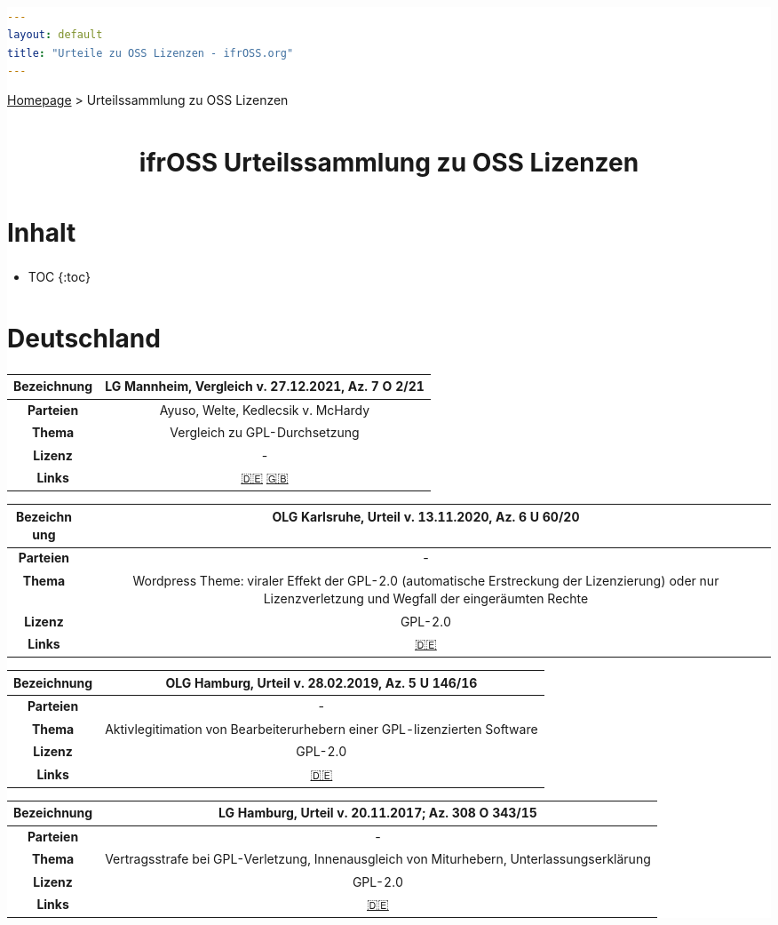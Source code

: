 ```yaml
---
layout: default
title: "Urteile zu OSS Lizenzen - ifrOSS.org"
---
```




<p><a href="/ifrOSS/index.html">Homepage</a> > Urteilssammlung zu OSS Lizenzen<br></p>

<h1 style="text-align: center;">ifrOSS Urteilssammlung zu OSS Lizenzen</h1>
<h1>Inhalt</h1>

* TOC
{:toc}

# Deutschland

| **Bezeichnung** | LG Mannheim, Vergleich v. 27.12.2021, Az. 7 O 2/21 |
|:---:|:---:|
| **Parteien** | Ayuso, Welte, Kedlecsik v. McHardy |
| **Thema** | Vergleich zu GPL-Durchsetzung |
| **Lizenz** | - |
| **Links** | [🇩🇪](https://www.netfilter.org/files/2022-01-24-Beschluss_und_Vergleich.pdf) [🇬🇧](https://www.netfilter.org/files/2022-01-24-Translation_Court_Order_and_Settlement.pdf) |

| **Bezeichnung** | OLG Karlsruhe, Urteil v. 13.11.2020, Az. 6 U 60/20 |
|:---:|:---:|
| **Parteien** | - |
| **Thema** | Wordpress Theme: viraler Effekt der GPL-2.0 (automatische Erstreckung der Lizenzierung) oder nur Lizenzverletzung und Wegfall der eingeräumten Rechte |
| **Lizenz** | GPL-2.0 |
| **Links** | [🇩🇪](https://www.junit.de/2020/wp-content/uploads/OLG-Karlsruhe-27012021.pdf) |

| **Bezeichnung** | OLG Hamburg, Urteil v. 28.02.2019, Az. 5 U 146/16 |
|:---:|:---:|
| **Parteien** | - |
| **Thema** | Aktivlegitimation von Bearbeiterurhebern einer GPL-lizenzierten Software |
| **Lizenz** | GPL-2.0 |
| **Links** | [🇩🇪](https://dejure.org/ext/59ddbf2dfc895af3f8e6b13d9cb65bf8) |

| **Bezeichnung** | LG Hamburg, Urteil v. 20.11.2017; Az. 308 O 343/15 |
|:---:|:---:|
| **Parteien** | - |
| **Thema** | Vertragsstrafe bei GPL-Verletzung, Innenausgleich von Miturhebern, Unterlassungserklärung |
| **Lizenz** | GPL-2.0 |
| **Links** | [🇩🇪](https://dejure.org/ext/945f91adbb3ce04fcddbfa5d83994382) |
